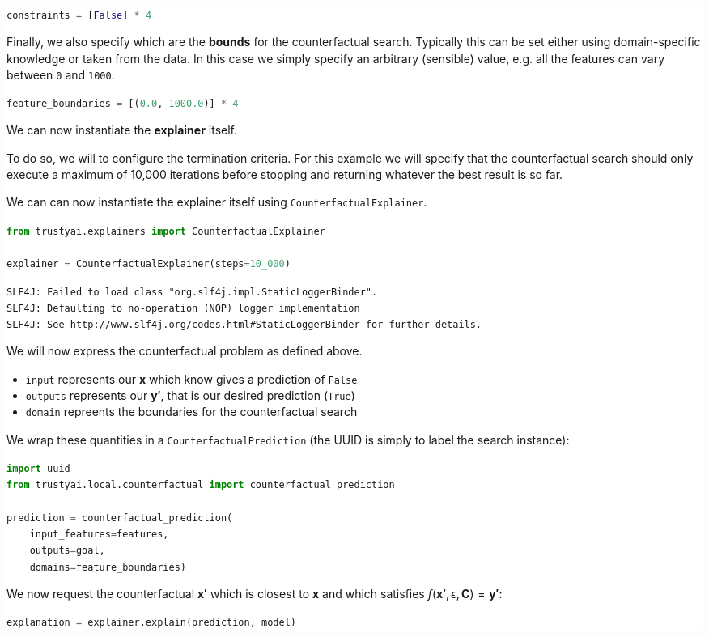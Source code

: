 
```python
constraints = [False] * 4
```

Finally, we also specify which are the **bounds** for the counterfactual search. Typically this can be set either using domain-specific knowledge or taken from the data. In this case we simply specify an arbitrary (sensible) value, e.g. all the features can vary between `0` and `1000`.


```python
feature_boundaries = [(0.0, 1000.0)] * 4
```

We can now instantiate the **explainer** itself.

To do so, we will to configure the termination criteria. For this example we will specify that the counterfactual search should only execute a maximum of 10,000 iterations before stopping and returning whatever the best result is so far.

We can can now instantiate the explainer itself using `CounterfactualExplainer`.


```python
from trustyai.explainers import CounterfactualExplainer

explainer = CounterfactualExplainer(steps=10_000)
```

    SLF4J: Failed to load class "org.slf4j.impl.StaticLoggerBinder".
    SLF4J: Defaulting to no-operation (NOP) logger implementation
    SLF4J: See http://www.slf4j.org/codes.html#StaticLoggerBinder for further details.


We will now express the counterfactual problem as defined above.

- `input` represents our $\mathbf{x}$ which know gives a prediction of `False`
- `outputs` represents our $\mathbf{y'}$, that is our desired prediction (`True`)
- `domain` repreents the boundaries for the counterfactual search

We wrap these quantities in a `CounterfactualPrediction` (the UUID is simply to label the search instance):


```python
import uuid
from trustyai.local.counterfactual import counterfactual_prediction

prediction = counterfactual_prediction(
    input_features=features,
    outputs=goal,
    domains=feature_boundaries)
```

We now request the counterfactual $\mathbf{x'}$ which is closest to $\mathbf{x}$ and which satisfies $f(\mathbf{x'}, \epsilon, \mathbf{C})=\mathbf{y'}$:


```python
explanation = explainer.explain(prediction, model)
```
